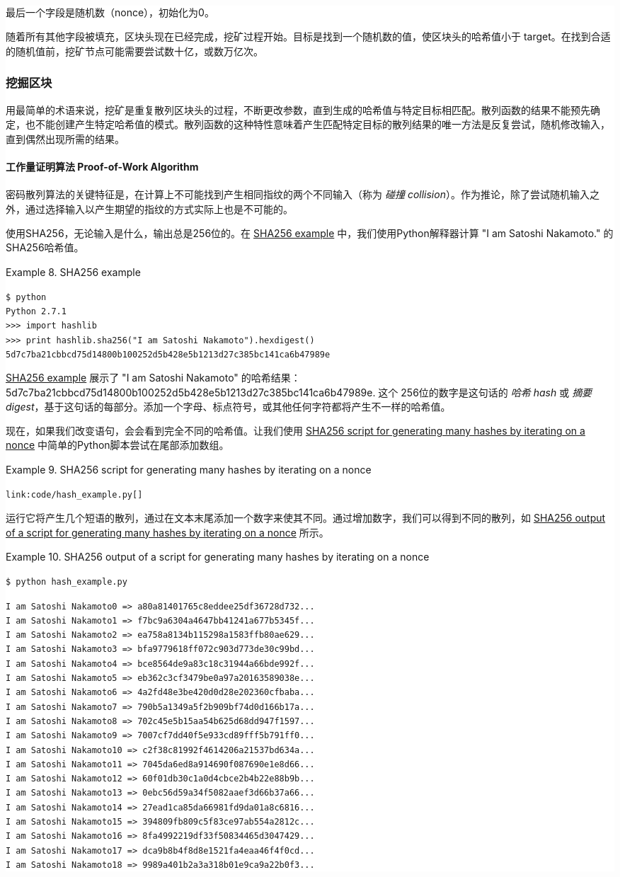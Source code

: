 最后一个字段是随机数（nonce），初始化为0。

随着所有其他字段被填充，区块头现在已经完成，挖矿过程开始。目标是找到一个随机数的值，使区块头的哈希值小于 target。在找到合适的随机值前，挖矿节点可能需要尝试数十亿，或数万亿次。

### 挖掘区块

用最简单的术语来说，挖矿是重复散列区块头的过程，不断更改参数，直到生成的哈希值与特定目标相匹配。散列函数的结果不能预先确定，也不能创建产生特定哈希值的模式。散列函数的这种特性意味着产生匹配特定目标的散列结果的唯一方法是反复尝试，随机修改输入，直到偶然出现所需的结果。

#### 工作量证明算法 Proof-of-Work Algorithm

密码散列算法的关键特征是，在计算上不可能找到产生相同指纹的两个不同输入（称为 *碰撞* *collision*）。作为推论，除了尝试随机输入之外，通过选择输入以产生期望的指纹的方式实际上也是不可能的。

使用SHA256，无论输入是什么，输出总是256位的。在 [SHA256 example](https://github.com/wjw465150/bitcoin_book_2nd/blob/master/第十章.asciidoc#sha256_example1) 中，我们使用Python解释器计算 "I am Satoshi Nakamoto." 的SHA256哈希值。

Example 8. SHA256 example

```
$ python
Python 2.7.1
>>> import hashlib
>>> print hashlib.sha256("I am Satoshi Nakamoto").hexdigest()
5d7c7ba21cbbcd75d14800b100252d5b428e5b1213d27c385bc141ca6b47989e
```

[SHA256 example](https://github.com/wjw465150/bitcoin_book_2nd/blob/master/第十章.asciidoc#sha256_example1) 展示了 "I am Satoshi Nakamoto" 的哈希结果：5d7c7ba21cbbcd75d14800b100252d5b428e5b1213d27c385bc141ca6b47989e. 这个 256位的数字是这句话的 *哈希* *hash* 或 *摘要* *digest*，基于这句话的每部分。添加一个字母、标点符号，或其他任何字符都将产生不一样的哈希值。

现在，如果我们改变语句，会会看到完全不同的哈希值。让我们使用 [SHA256 script for generating many hashes by iterating on a nonce](https://github.com/wjw465150/bitcoin_book_2nd/blob/master/第十章.asciidoc#sha256_example_generator) 中简单的Python脚本尝试在尾部添加数组。

Example 9. SHA256 script for generating many hashes by iterating on a nonce

```
link:code/hash_example.py[]
```

运行它将产生几个短语的散列，通过在文本末尾添加一个数字来使其不同。通过增加数字，我们可以得到不同的散列，如 [SHA256 output of a script for generating many hashes by iterating on a nonce](https://github.com/wjw465150/bitcoin_book_2nd/blob/master/第十章.asciidoc#sha256_example_generator_output) 所示。

Example 10. SHA256 output of a script for generating many hashes by iterating on a nonce

```
$ python hash_example.py
```

```
I am Satoshi Nakamoto0 => a80a81401765c8eddee25df36728d732...
I am Satoshi Nakamoto1 => f7bc9a6304a4647bb41241a677b5345f...
I am Satoshi Nakamoto2 => ea758a8134b115298a1583ffb80ae629...
I am Satoshi Nakamoto3 => bfa9779618ff072c903d773de30c99bd...
I am Satoshi Nakamoto4 => bce8564de9a83c18c31944a66bde992f...
I am Satoshi Nakamoto5 => eb362c3cf3479be0a97a20163589038e...
I am Satoshi Nakamoto6 => 4a2fd48e3be420d0d28e202360cfbaba...
I am Satoshi Nakamoto7 => 790b5a1349a5f2b909bf74d0d166b17a...
I am Satoshi Nakamoto8 => 702c45e5b15aa54b625d68dd947f1597...
I am Satoshi Nakamoto9 => 7007cf7dd40f5e933cd89fff5b791ff0...
I am Satoshi Nakamoto10 => c2f38c81992f4614206a21537bd634a...
I am Satoshi Nakamoto11 => 7045da6ed8a914690f087690e1e8d66...
I am Satoshi Nakamoto12 => 60f01db30c1a0d4cbce2b4b22e88b9b...
I am Satoshi Nakamoto13 => 0ebc56d59a34f5082aaef3d66b37a66...
I am Satoshi Nakamoto14 => 27ead1ca85da66981fd9da01a8c6816...
I am Satoshi Nakamoto15 => 394809fb809c5f83ce97ab554a2812c...
I am Satoshi Nakamoto16 => 8fa4992219df33f50834465d3047429...
I am Satoshi Nakamoto17 => dca9b8b4f8d8e1521fa4eaa46f4f0cd...
I am Satoshi Nakamoto18 => 9989a401b2a3a318b01e9ca9a22b0f3...
```